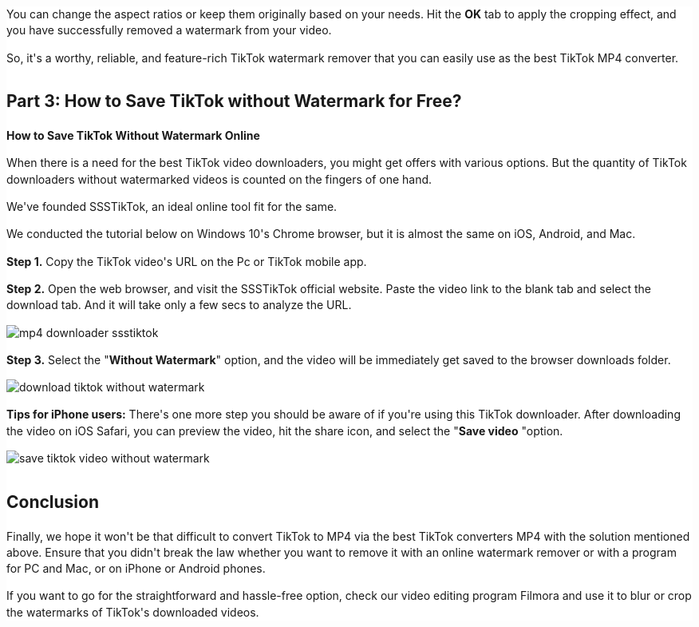 You can change the aspect ratios or keep them originally based on your needs. Hit the **OK** tab to apply the cropping effect, and you have successfully removed a watermark from your video.

So, it's a worthy, reliable, and feature-rich TikTok watermark remover that you can easily use as the best TikTok MP4 converter.

## Part 3: How to Save TikTok without Watermark for Free?

**How to Save TikTok Without Watermark Online**

When there is a need for the best TikTok video downloaders, you might get offers with various options. But the quantity of TikTok downloaders without watermarked videos is counted on the fingers of one hand.

We've founded SSSTikTok, an ideal online tool fit for the same.

We conducted the tutorial below on Windows 10's Chrome browser, but it is almost the same on iOS, Android, and Mac.

**Step 1\.** Copy the TikTok video's URL on the Pc or TikTok mobile app.

**Step 2\.** Open the web browser, and visit the SSSTikTok official website. Paste the video link to the blank tab and select the download tab. And it will take only a few secs to analyze the URL.

![mp4 downloader ssstiktok](https://images.wondershare.com/filmora/article-images/2021/mp4-downloader-ssstiktok.jpg)

**Step 3.** Select the "**Without Watermark**" option, and the video will be immediately get saved to the browser downloads folder.

![download tiktok without watermark](https://images.wondershare.com/filmora/article-images/2021/download-tiktok-without-watermark.jpg)

**Tips for iPhone users:** There's one more step you should be aware of if you're using this TikTok downloader. After downloading the video on iOS Safari, you can preview the video, hit the share icon, and select the "**Save video** "option.

![save tiktok video without watermark](https://images.wondershare.com/filmora/article-images/2021/save-tiktok-video-no-watermark.jpg)

## Conclusion

Finally, we hope it won't be that difficult to convert TikTok to MP4 via the best TikTok converters MP4 with the solution mentioned above. Ensure that you didn't break the law whether you want to remove it with an online watermark remover or with a program for PC and Mac, or on iPhone or Android phones.

If you want to go for the straightforward and hassle-free option, check our video editing program Filmora and use it to blur or crop the watermarks of TikTok's downloaded videos.

<ins class="adsbygoogle"
     style="display:block"
     data-ad-format="autorelaxed"
     data-ad-client="ca-pub-7571918770474297"
     data-ad-slot="1223367746"></ins>

<ins class="adsbygoogle"
     style="display:block"
     data-ad-client="ca-pub-7571918770474297"
     data-ad-slot="8358498916"
     data-ad-format="auto"
     data-full-width-responsive="true"></ins>
